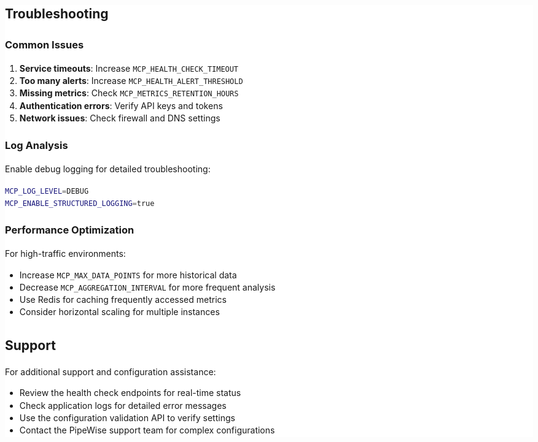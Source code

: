 ## Troubleshooting

### Common Issues

1. **Service timeouts**: Increase `MCP_HEALTH_CHECK_TIMEOUT`
2. **Too many alerts**: Increase `MCP_HEALTH_ALERT_THRESHOLD`
3. **Missing metrics**: Check `MCP_METRICS_RETENTION_HOURS`
4. **Authentication errors**: Verify API keys and tokens
5. **Network issues**: Check firewall and DNS settings

### Log Analysis

Enable debug logging for detailed troubleshooting:
```bash
MCP_LOG_LEVEL=DEBUG
MCP_ENABLE_STRUCTURED_LOGGING=true
```

### Performance Optimization

For high-traffic environments:
- Increase `MCP_MAX_DATA_POINTS` for more historical data
- Decrease `MCP_AGGREGATION_INTERVAL` for more frequent analysis
- Use Redis for caching frequently accessed metrics
- Consider horizontal scaling for multiple instances

## Support

For additional support and configuration assistance:
- Review the health check endpoints for real-time status
- Check application logs for detailed error messages
- Use the configuration validation API to verify settings
- Contact the PipeWise support team for complex configurations 